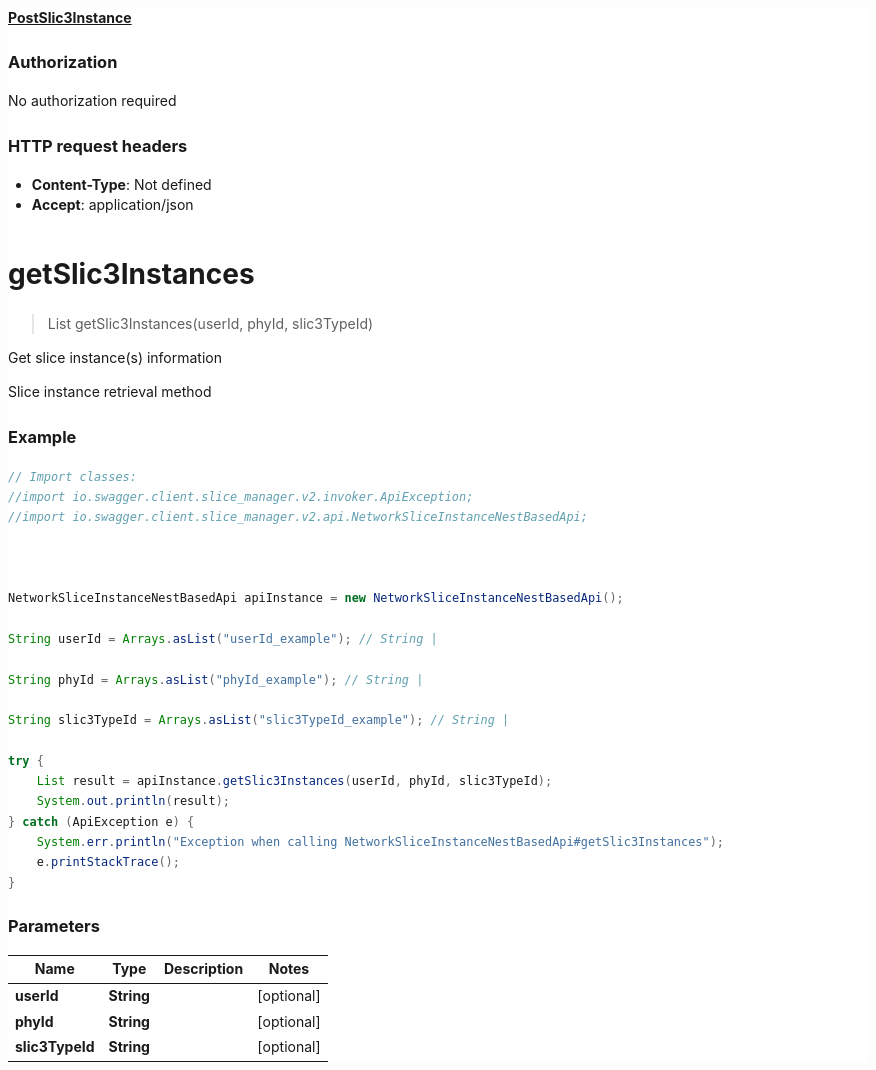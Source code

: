 [**PostSlic3Instance**](PostSlic3Instance.md)

### Authorization

No authorization required

### HTTP request headers

 - **Content-Type**: Not defined
 - **Accept**: application/json


<a name="getSlic3Instances"></a>
# **getSlic3Instances**
> List getSlic3Instances(userId, phyId, slic3TypeId)

Get slice instance(s) information

Slice instance retrieval method

### Example
```java
// Import classes:
//import io.swagger.client.slice_manager.v2.invoker.ApiException;
//import io.swagger.client.slice_manager.v2.api.NetworkSliceInstanceNestBasedApi;



NetworkSliceInstanceNestBasedApi apiInstance = new NetworkSliceInstanceNestBasedApi();

String userId = Arrays.asList("userId_example"); // String | 

String phyId = Arrays.asList("phyId_example"); // String | 

String slic3TypeId = Arrays.asList("slic3TypeId_example"); // String | 

try {
    List result = apiInstance.getSlic3Instances(userId, phyId, slic3TypeId);
    System.out.println(result);
} catch (ApiException e) {
    System.err.println("Exception when calling NetworkSliceInstanceNestBasedApi#getSlic3Instances");
    e.printStackTrace();
}
```

### Parameters

Name | Type | Description  | Notes
------------- | ------------- | ------------- | -------------
 **userId** | **String**|  | [optional]
 **phyId** | **String**|  | [optional]
 **slic3TypeId** | **String**|  | [optional]
